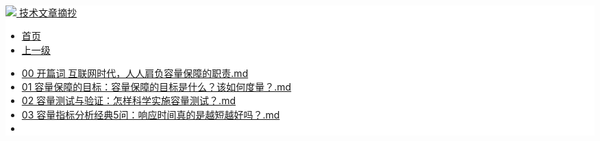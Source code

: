 <!DOCTYPE html>

<html xmlns="http://www.w3.org/1999/xhtml">
<head>
<head>
<meta content="text/html; charset=utf-8" http-equiv="Content-Type"/>
<meta content="width=device-width, initial-scale=1, maximum-scale=1.0, user-scalable=no" name="viewport"/>
<meta content="zh-cn" http-equiv="content-language"/>
<meta content="11 与时俱进：云原生下的容量保障新趋势" name="description"/>
<link href="/static/favicon.png" rel="icon"/>
<title>11 与时俱进：云原生下的容量保障新趋势 </title>
<link href="/static/index.css" rel="stylesheet"/>
<link href="/static/highlight.min.css" rel="stylesheet"/>
<script src="/static/highlight.min.js"></script>
<meta content="Hexo 4.2.0" name="generator"/>

</head>
<body>
<div class="book-container">
<div class="book-sidebar">
<div class="book-brand">
<a href="/">
<img src="/static/favicon.png"/>
<span>技术文章摘抄</span>
</a>
</div>
<div class="book-menu uncollapsible">
<ul class="uncollapsible">
<li><a class="current-tab" href="/">首页</a></li>
<li><a href="../">上一级</a></li>
</ul>
<ul class="uncollapsible">
<li>
<a class="menu-item" href="/%e4%b8%93%e6%a0%8f/%e5%ae%b9%e9%87%8f%e4%bf%9d%e9%9a%9c%e6%a0%b8%e5%bf%83%e6%8a%80%e6%9c%af%e4%b8%8e%e5%ae%9e%e6%88%98/00%20%e5%bc%80%e7%af%87%e8%af%8d%20%e4%ba%92%e8%81%94%e7%bd%91%e6%97%b6%e4%bb%a3%ef%bc%8c%e4%ba%ba%e4%ba%ba%e8%82%a9%e8%b4%9f%e5%ae%b9%e9%87%8f%e4%bf%9d%e9%9a%9c%e7%9a%84%e8%81%8c%e8%b4%a3.md" id="00 开篇词 互联网时代，人人肩负容量保障的职责.md">00 开篇词 互联网时代，人人肩负容量保障的职责.md</a>
</li>
<li>
<a class="menu-item" href="/%e4%b8%93%e6%a0%8f/%e5%ae%b9%e9%87%8f%e4%bf%9d%e9%9a%9c%e6%a0%b8%e5%bf%83%e6%8a%80%e6%9c%af%e4%b8%8e%e5%ae%9e%e6%88%98/01%20%e5%ae%b9%e9%87%8f%e4%bf%9d%e9%9a%9c%e7%9a%84%e7%9b%ae%e6%a0%87%ef%bc%9a%e5%ae%b9%e9%87%8f%e4%bf%9d%e9%9a%9c%e7%9a%84%e7%9b%ae%e6%a0%87%e6%98%af%e4%bb%80%e4%b9%88%ef%bc%9f%e8%af%a5%e5%a6%82%e4%bd%95%e5%ba%a6%e9%87%8f%ef%bc%9f.md" id="01 容量保障的目标：容量保障的目标是什么？该如何度量？.md">01 容量保障的目标：容量保障的目标是什么？该如何度量？.md</a>
</li>
<li>
<a class="menu-item" href="/%e4%b8%93%e6%a0%8f/%e5%ae%b9%e9%87%8f%e4%bf%9d%e9%9a%9c%e6%a0%b8%e5%bf%83%e6%8a%80%e6%9c%af%e4%b8%8e%e5%ae%9e%e6%88%98/02%20%e5%ae%b9%e9%87%8f%e6%b5%8b%e8%af%95%e4%b8%8e%e9%aa%8c%e8%af%81%ef%bc%9a%e6%80%8e%e6%a0%b7%e7%a7%91%e5%ad%a6%e5%ae%9e%e6%96%bd%e5%ae%b9%e9%87%8f%e6%b5%8b%e8%af%95%ef%bc%9f.md" id="02 容量测试与验证：怎样科学实施容量测试？.md">02 容量测试与验证：怎样科学实施容量测试？.md</a>
</li>
<li>
<a class="menu-item" href="/%e4%b8%93%e6%a0%8f/%e5%ae%b9%e9%87%8f%e4%bf%9d%e9%9a%9c%e6%a0%b8%e5%bf%83%e6%8a%80%e6%9c%af%e4%b8%8e%e5%ae%9e%e6%88%98/03%20%e5%ae%b9%e9%87%8f%e6%8c%87%e6%a0%87%e5%88%86%e6%9e%90%e7%bb%8f%e5%85%b85%e9%97%ae%ef%bc%9a%e5%93%8d%e5%ba%94%e6%97%b6%e9%97%b4%e7%9c%9f%e7%9a%84%e6%98%af%e8%b6%8a%e7%9f%ad%e8%b6%8a%e5%a5%bd%e5%90%97%ef%bc%9f.md" id="03 容量指标分析经典5问：响应时间真的是越短越好吗？.md">03 容量指标分析经典5问：响应时间真的是越短越好吗？.md</a>
</li>
<li>